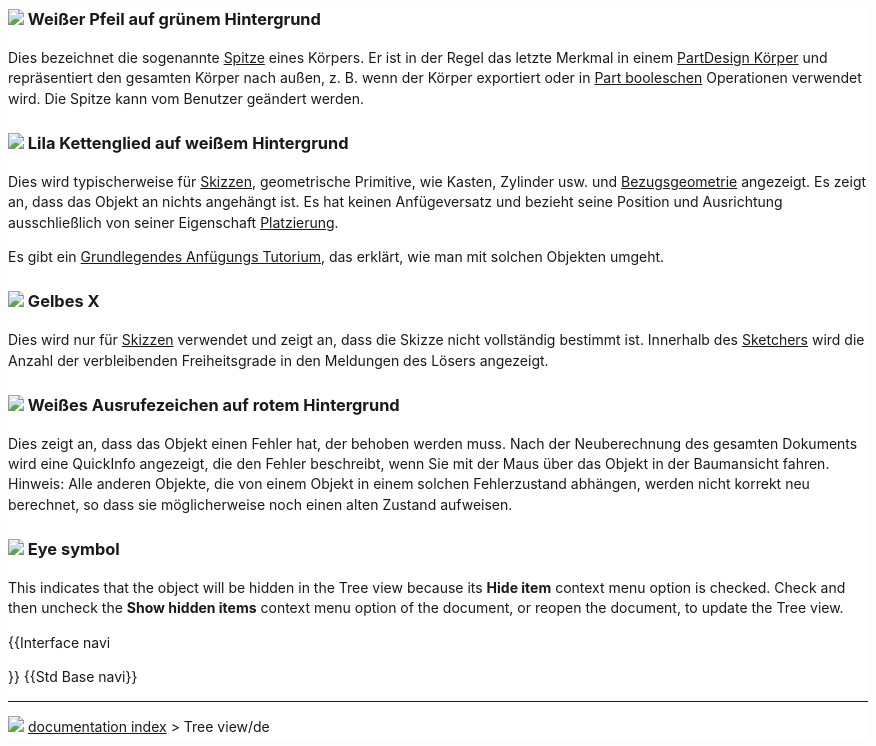 

### ![](images/FreeCAD_Tree_view_tip.png ) Weißer Pfeil auf grünem Hintergrund 

Dies bezeichnet die sogenannte [Spitze](PartDesign_Body/de#Spitze.md) eines Körpers. Er ist in der Regel das letzte Merkmal in einem [PartDesign Körper](PartDesign_Body/de.md) und repräsentiert den gesamten Körper nach außen, z. B. wenn der Körper exportiert oder in [Part booleschen](Part_Boolean/de.md) Operationen verwendet wird. Die Spitze kann vom Benutzer geändert werden.



### ![](images/FreeCAD_Tree_view_unattached.png ) Lila Kettenglied auf weißem Hintergrund 

Dies wird typischerweise für [Skizzen](Sketch/de.md), geometrische Primitive, wie Kasten, Zylinder usw. und [Bezugsgeometrie](Datum/de.md) angezeigt. Es zeigt an, dass das Objekt an nichts angehängt ist. Es hat keinen Anfügeversatz und bezieht seine Position und Ausrichtung ausschließlich von seiner Eigenschaft [Platzierung](Placement/de.md).

Es gibt ein [Grundlegendes Anfügungs Tutorium](Basic_Attachment_Tutorial/de.md), das erklärt, wie man mit solchen Objekten umgeht.



### ![](images/FreeCAD_Tree_view_notfullyconstrained.png ) Gelbes X 

Dies wird nur für [Skizzen](Sketch/de.md) verwendet und zeigt an, dass die Skizze nicht vollständig bestimmt ist. Innerhalb des [Sketchers](Sketcher_Workbench/de.md) wird die Anzahl der verbleibenden Freiheitsgrade in den Meldungen des Lösers angezeigt.



### ![](images/FreeCAD_Tree_view_error.png ) Weißes Ausrufezeichen auf rotem Hintergrund 

Dies zeigt an, dass das Objekt einen Fehler hat, der behoben werden muss. Nach der Neuberechnung des gesamten Dokuments wird eine QuickInfo angezeigt, die den Fehler beschreibt, wenn Sie mit der Maus über das Objekt in der Baumansicht fahren. Hinweis: Alle anderen Objekte, die von einem Objekt in einem solchen Fehlerzustand abhängen, werden nicht korrekt neu berechnet, so dass sie möglicherweise noch einen alten Zustand aufweisen.

### ![](images/FreeCAD_Tree_view_hidden.png ) Eye symbol 

This indicates that the object will be hidden in the Tree view because its **Hide item** context menu option is checked. Check and then uncheck the **Show hidden items** context menu option of the document, or reopen the document, to update the Tree view.


{{Interface navi

}} {{Std Base navi}}



---
![](images/Right_arrow.png) [documentation index](../README.md) > Tree view/de
